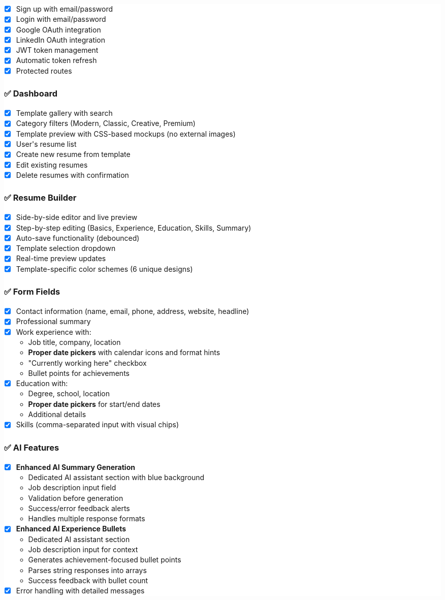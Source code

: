 - [x] Sign up with email/password
- [x] Login with email/password
- [x] Google OAuth integration
- [x] LinkedIn OAuth integration
- [x] JWT token management
- [x] Automatic token refresh
- [x] Protected routes

### ✅ Dashboard

- [x] Template gallery with search
- [x] Category filters (Modern, Classic, Creative, Premium)
- [x] Template preview with CSS-based mockups (no external images)
- [x] User's resume list
- [x] Create new resume from template
- [x] Edit existing resumes
- [x] Delete resumes with confirmation

### ✅ Resume Builder

- [x] Side-by-side editor and live preview
- [x] Step-by-step editing (Basics, Experience, Education, Skills, Summary)
- [x] Auto-save functionality (debounced)
- [x] Template selection dropdown
- [x] Real-time preview updates
- [x] Template-specific color schemes (6 unique designs)

### ✅ Form Fields

- [x] Contact information (name, email, phone, address, website, headline)
- [x] Professional summary
- [x] Work experience with:
  - Job title, company, location
  - **Proper date pickers** with calendar icons and format hints
  - "Currently working here" checkbox
  - Bullet points for achievements
- [x] Education with:
  - Degree, school, location
  - **Proper date pickers** for start/end dates
  - Additional details
- [x] Skills (comma-separated input with visual chips)

### ✅ AI Features

- [x] **Enhanced AI Summary Generation**
  - Dedicated AI assistant section with blue background
  - Job description input field
  - Validation before generation
  - Success/error feedback alerts
  - Handles multiple response formats
- [x] **Enhanced AI Experience Bullets**
  - Dedicated AI assistant section
  - Job description input for context
  - Generates achievement-focused bullet points
  - Parses string responses into arrays
  - Success feedback with bullet count
- [x] Error handling with detailed messages
